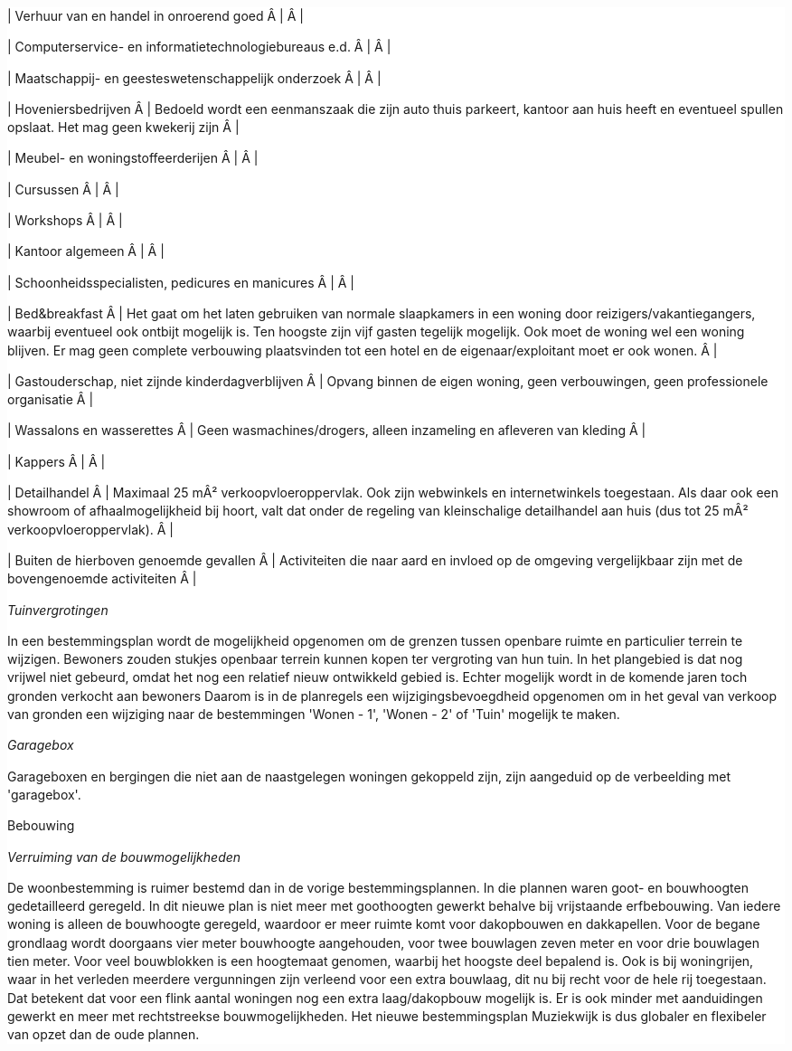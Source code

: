 | Verhuur van en handel in onroerend goed   Â | Â |

| Computerservice\- en informatietechnologiebureaus e.d.   Â | Â |

| Maatschappij\- en geesteswetenschappelijk onderzoek    Â | Â |

| Hoveniersbedrijven   Â | Bedoeld wordt een eenmanszaak die zijn auto thuis parkeert, kantoor aan huis heeft en eventueel spullen opslaat. Het mag geen kwekerij zijn   Â |

| Meubel\- en woningstoffeerderijen   Â | Â |

| Cursussen   Â | Â |

| Workshops   Â | Â |

| Kantoor algemeen   Â | Â |

| Schoonheidsspecialisten, pedicures en manicures   Â | Â |

| Bed\&breakfast   Â | Het gaat om het laten gebruiken van normale slaapkamers in een woning door reizigers/vakantiegangers, waarbij eventueel ook ontbijt mogelijk is. Ten hoogste zijn vijf gasten tegelijk mogelijk. Ook moet de woning wel een woning blijven. Er mag geen complete verbouwing plaatsvinden tot een hotel en de eigenaar/exploitant moet er ook wonen.   Â |

| Gastouderschap, niet zijnde kinderdagverblijven   Â | Opvang binnen de eigen woning, geen verbouwingen, geen professionele organisatie   Â |

| Wassalons en wasserettes   Â | Geen wasmachines/drogers, alleen inzameling en afleveren van kleding   Â |

| Kappers   Â | Â |

| Detailhandel   Â | Maximaal 25 mÂ² verkoopvloeroppervlak. Ook zijn webwinkels en internetwinkels toegestaan. Als daar ook een showroom of afhaalmogelijkheid bij hoort, valt dat onder de regeling van kleinschalige detailhandel aan huis (dus tot 25 mÂ² verkoopvloeroppervlak).   Â |

| Buiten de hierboven genoemde gevallen   Â | Activiteiten die naar aard en invloed op de omgeving vergelijkbaar zijn met de bovengenoemde activiteiten    Â |

*Tuinvergrotingen*

In een bestemmingsplan wordt de mogelijkheid opgenomen om de grenzen tussen openbare ruimte en particulier terrein te wijzigen. Bewoners zouden stukjes openbaar terrein kunnen kopen ter vergroting van hun tuin. In het plangebied is dat nog vrijwel niet gebeurd, omdat het nog een relatief nieuw ontwikkeld gebied is. Echter mogelijk wordt in de komende jaren toch gronden verkocht aan bewoners Daarom is in de planregels een wijzigingsbevoegdheid opgenomen om in het geval van verkoop van gronden een wijziging naar de bestemmingen 'Wonen \- 1', 'Wonen \- 2' of 'Tuin' mogelijk te maken.

*Garagebox*

Garageboxen en bergingen die niet aan de naastgelegen woningen gekoppeld zijn, zijn aangeduid op de verbeelding met 'garagebox'.

Bebouwing

*Verruiming van de bouwmogelijkheden*

De woonbestemming is ruimer bestemd dan in de vorige bestemmingsplannen. In die plannen waren goot\- en bouwhoogten gedetailleerd geregeld. In dit nieuwe plan is niet meer met goothoogten gewerkt behalve bij vrijstaande erfbebouwing. Van iedere woning is alleen de bouwhoogte geregeld, waardoor er meer ruimte komt voor dakopbouwen en dakkapellen. Voor de begane grondlaag wordt doorgaans vier meter bouwhoogte aangehouden, voor twee bouwlagen zeven meter en voor drie bouwlagen tien meter. Voor veel bouwblokken is een hoogtemaat genomen, waarbij het hoogste deel bepalend is. Ook is bij woningrijen, waar in het verleden meerdere vergunningen zijn verleend voor een extra bouwlaag, dit nu bij recht voor de hele rij toegestaan. Dat betekent dat voor een flink aantal woningen nog een extra laag/dakopbouw mogelijk is. Er is ook minder met aanduidingen gewerkt en meer met rechtstreekse bouwmogelijkheden. Het nieuwe bestemmingsplan Muziekwijk is dus globaler en flexibeler van opzet dan de oude plannen.
